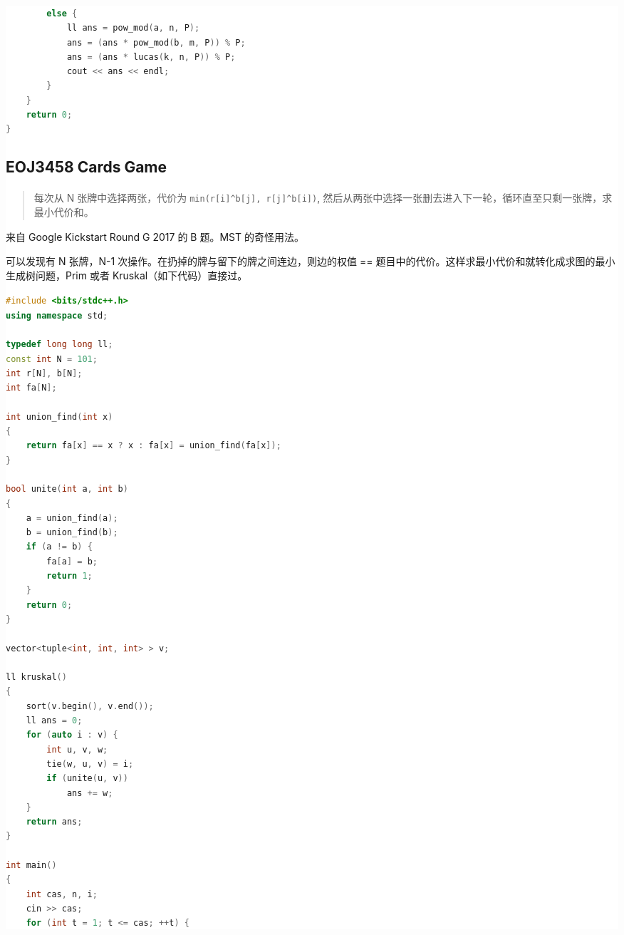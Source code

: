 ```cpp
        else {
            ll ans = pow_mod(a, n, P);
            ans = (ans * pow_mod(b, m, P)) % P;
            ans = (ans * lucas(k, n, P)) % P;
            cout << ans << endl;
        }
    }
    return 0;
}
```

## EOJ3458 Cards Game

> 每次从 N 张牌中选择两张，代价为 `min(r[i]^b[j], r[j]^b[i])`, 然后从两张中选择一张删去进入下一轮，循环直至只剩一张牌，求最小代价和。

来自 Google Kickstart Round G 2017 的 B 题。MST 的奇怪用法。

可以发现有 N 张牌，N-1 次操作。在扔掉的牌与留下的牌之间连边，则边的权值 == 题目中的代价。这样求最小代价和就转化成求图的最小生成树问题，Prim 或者 Kruskal（如下代码）直接过。

```cpp
#include <bits/stdc++.h>
using namespace std;

typedef long long ll;
const int N = 101;
int r[N], b[N];
int fa[N];

int union_find(int x)
{
    return fa[x] == x ? x : fa[x] = union_find(fa[x]);
}

bool unite(int a, int b)
{
    a = union_find(a);
    b = union_find(b);
    if (a != b) {
        fa[a] = b;
        return 1;
    }
    return 0;
}

vector<tuple<int, int, int> > v;

ll kruskal()
{
    sort(v.begin(), v.end());
    ll ans = 0;
    for (auto i : v) {
        int u, v, w;
        tie(w, u, v) = i;
        if (unite(u, v))
            ans += w;
    }
    return ans;
}

int main()
{
    int cas, n, i;
    cin >> cas;
    for (int t = 1; t <= cas; ++t) {
```